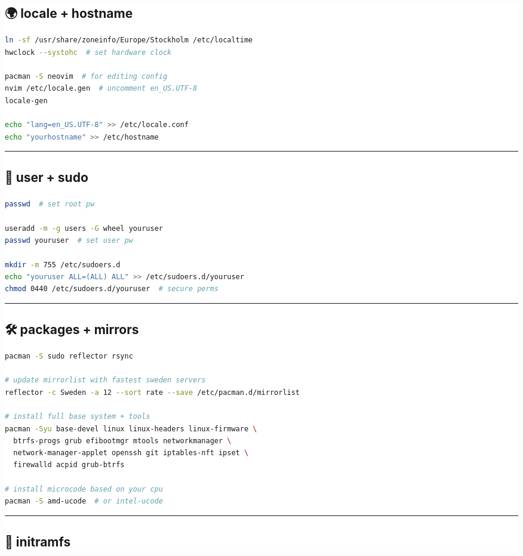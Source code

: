 
## 🌍 locale + hostname

```bash
ln -sf /usr/share/zoneinfo/Europe/Stockholm /etc/localtime
hwclock --systohc  # set hardware clock

pacman -S neovim  # for editing config
nvim /etc/locale.gen  # uncomment en_US.UTF-8
locale-gen

echo "lang=en_US.UTF-8" >> /etc/locale.conf
echo "yourhostname" >> /etc/hostname
```

---

## 👤 user + sudo

```bash
passwd  # set root pw

useradd -m -g users -G wheel youruser
passwd youruser  # set user pw

mkdir -m 755 /etc/sudoers.d
echo "youruser ALL=(ALL) ALL" >> /etc/sudoers.d/youruser
chmod 0440 /etc/sudoers.d/youruser  # secure perms
```

---

## 🛠 packages + mirrors

```bash
pacman -S sudo reflector rsync

# update mirrorlist with fastest sweden servers
reflector -c Sweden -a 12 --sort rate --save /etc/pacman.d/mirrorlist

# install full base system + tools
pacman -Syu base-devel linux linux-headers linux-firmware \
  btrfs-progs grub efibootmgr mtools networkmanager \
  network-manager-applet openssh git iptables-nft ipset \
  firewalld acpid grub-btrfs

# install microcode based on your cpu
pacman -S amd-ucode  # or intel-ucode
```

---

## 🧬 initramfs
